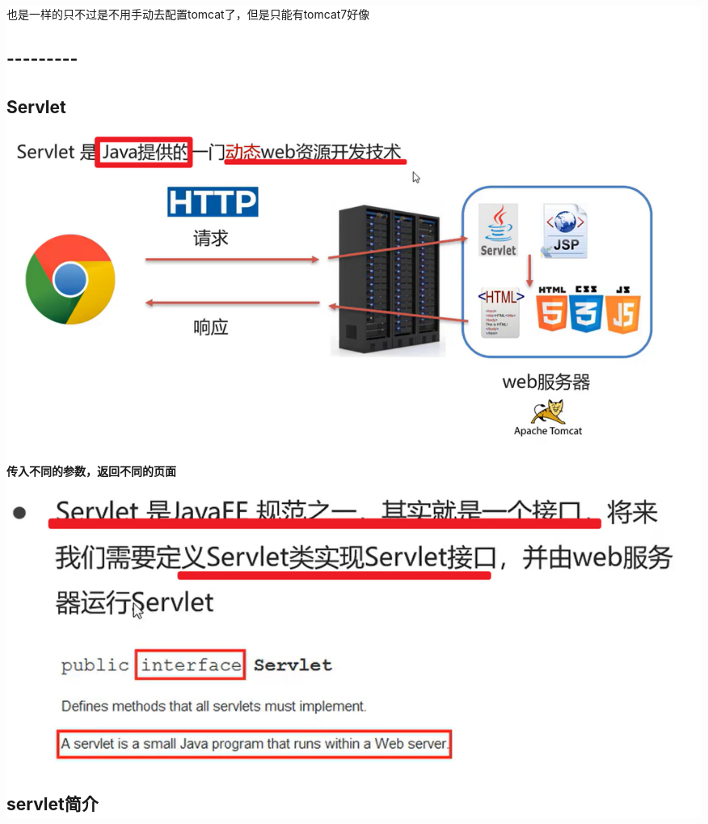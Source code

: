 也是一样的只不过是不用手动去配置tomcat了，但是只能有tomcat7好像



## ---------

## Servlet

![image-20231229111743638](web核心/image-20231229111743638.png) 

**传入不同的参数，返回不同的页面**

![image-20231229111923527](web核心/image-20231229111923527.png) 

## servlet简介
